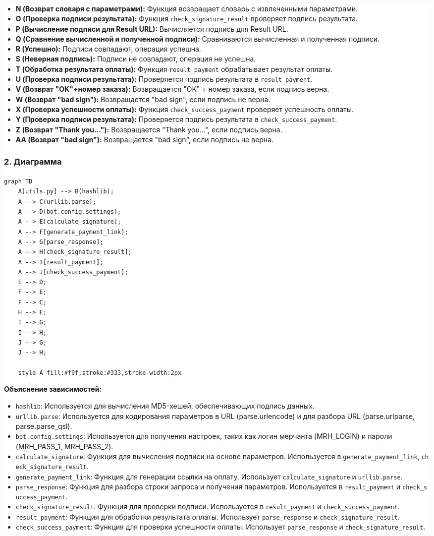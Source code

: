 *   **N (Возврат словаря с параметрами):** Функция возвращает словарь с извлеченными параметрами.
*   **O (Проверка подписи результата):** Функция `check_signature_result` проверяет подпись результата.
*   **P (Вычисление подписи для Result URL):** Вычисляется подпись для Result URL.
*   **Q (Сравнение вычисленной и полученной подписи):** Сравниваются вычисленная и полученная подписи.
*   **R (Успешно):** Подписи совпадают, операция успешна.
*   **S (Неверная подпись):** Подписи не совпадают, операция не успешна.
*   **T (Обработка результата оплаты):** Функция `result_payment` обрабатывает результат оплаты.
*   **U (Проверка подписи результата):** Проверяется подпись результата в `result_payment`.
*   **V (Возврат "OK"+номер заказа):** Возвращается "OK" + номер заказа, если подпись верна.
*   **W (Возврат "bad sign"):** Возвращается "bad sign", если подпись не верна.
*   **X (Проверка успешности оплаты):** Функция `check_success_payment` проверяет успешность оплаты.
*   **Y (Проверка подписи результата):** Проверяется подпись результата в `check_success_payment`.
*   **Z (Возврат "Thank you..."):** Возвращается "Thank you...", если подпись верна.
*   **AA (Возврат "bad sign"):** Возвращается "bad sign", если подпись не верна.

### 2. Диаграмма

```mermaid
graph TD
    A[utils.py] --> B(hashlib);
    A --> C(urllib.parse);
    A --> D(bot.config.settings);
    A --> E[calculate_signature];
    A --> F[generate_payment_link];
    A --> G[parse_response];
    A --> H[check_signature_result];
    A --> I[result_payment];
    A --> J[check_success_payment];
    E --> D;
    F --> E;
    F --> C;
    H --> E;
    I --> G;
    I --> H;
    J --> G;
    J --> H;

    style A fill:#f9f,stroke:#333,stroke-width:2px
```

**Объяснение зависимостей:**

*   `hashlib`: Используется для вычисления MD5-хешей, обеспечивающих подпись данных.
*   `urllib.parse`: Используется для кодирования параметров в URL (parse.urlencode) и для разбора URL (parse.urlparse, parse.parse_qsl).
*   `bot.config.settings`: Используется для получения настроек, таких как логин мерчанта (MRH\_LOGIN) и пароли (MRH\_PASS\_1, MRH\_PASS\_2).
*   `calculate_signature`: Функция для вычисления подписи на основе параметров. Используется в `generate_payment_link`, `check_signature_result`.
*   `generate_payment_link`: Функция для генерации ссылки на оплату. Использует `calculate_signature` и `urllib.parse`.
*   `parse_response`: Функция для разбора строки запроса и получения параметров. Используется в `result_payment` и `check_success_payment`.
*   `check_signature_result`: Функция для проверки подписи. Используется в `result_payment` и `check_success_payment`.
*   `result_payment`: Функция для обработки результата оплаты. Использует `parse_response` и `check_signature_result`.
*   `check_success_payment`: Функция для проверки успешности оплаты. Использует `parse_response` и `check_signature_result`.
